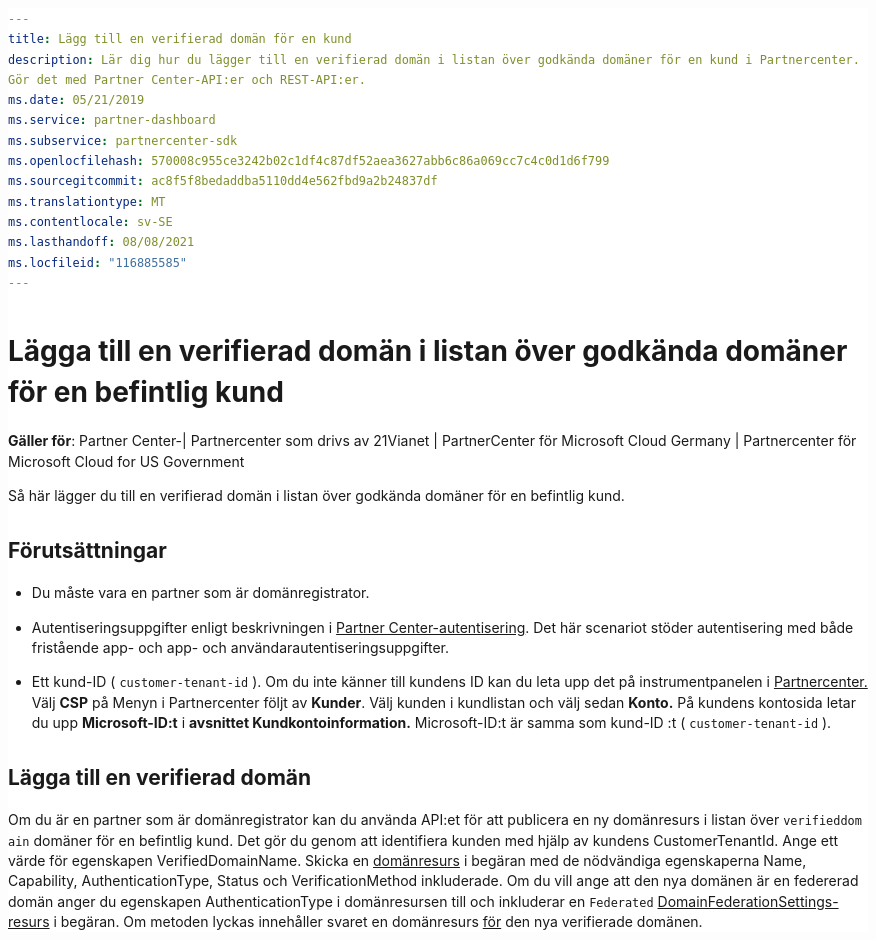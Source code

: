 ```yaml
---
title: Lägg till en verifierad domän för en kund
description: Lär dig hur du lägger till en verifierad domän i listan över godkända domäner för en kund i Partnercenter. Gör det med Partner Center-API:er och REST-API:er.
ms.date: 05/21/2019
ms.service: partner-dashboard
ms.subservice: partnercenter-sdk
ms.openlocfilehash: 570008c955ce3242b02c1df4c87df52aea3627abb6c86a069cc7c4c0d1d6f799
ms.sourcegitcommit: ac8f5f8bedaddba5110dd4e562fbd9a2b24837df
ms.translationtype: MT
ms.contentlocale: sv-SE
ms.lasthandoff: 08/08/2021
ms.locfileid: "116885585"
---
```

# <a name="add-a-verified-domain-to-the-list-of-approved-domains-for-an-existing-customer"></a>Lägga till en verifierad domän i listan över godkända domäner för en befintlig kund 

**Gäller för**: Partner Center-| Partnercenter som drivs av 21Vianet | PartnerCenter för Microsoft Cloud Germany | Partnercenter för Microsoft Cloud for US Government

Så här lägger du till en verifierad domän i listan över godkända domäner för en befintlig kund.

## <a name="prerequisites"></a>Förutsättningar

- Du måste vara en partner som är domänregistrator.

- Autentiseringsuppgifter enligt beskrivningen i [Partner Center-autentisering](partner-center-authentication.md). Det här scenariot stöder autentisering med både fristående app- och app- och användarautentiseringsuppgifter.

- Ett kund-ID ( `customer-tenant-id` ). Om du inte känner till kundens ID kan du leta upp det på instrumentpanelen i [Partnercenter.](https://partner.microsoft.com/dashboard) Välj **CSP** på Menyn i Partnercenter följt av **Kunder**. Välj kunden i kundlistan och välj sedan **Konto.** På kundens kontosida letar du upp **Microsoft-ID:t** i **avsnittet Kundkontoinformation.** Microsoft-ID:t är samma som kund-ID :t ( `customer-tenant-id` ).

## <a name="adding-a-verified-domain"></a>Lägga till en verifierad domän

Om du är en partner som är domänregistrator kan du använda API:et för att publicera en ny domänresurs i listan över `verifieddomain` domäner för en befintlig kund. [](#domain) Det gör du genom att identifiera kunden med hjälp av kundens CustomerTenantId. Ange ett värde för egenskapen VerifiedDomainName. Skicka en [domänresurs](#domain) i begäran med de nödvändiga egenskaperna Name, Capability, AuthenticationType, Status och VerificationMethod inkluderade. Om du vill [](#domain) ange att den nya domänen är en [](#domain) federerad domän anger du egenskapen AuthenticationType i domänresursen till och inkluderar en `Federated` [DomainFederationSettings-resurs](#domain-federation-settings) i begäran. Om metoden lyckas innehåller svaret en domänresurs [för](#domain) den nya verifierade domänen.
